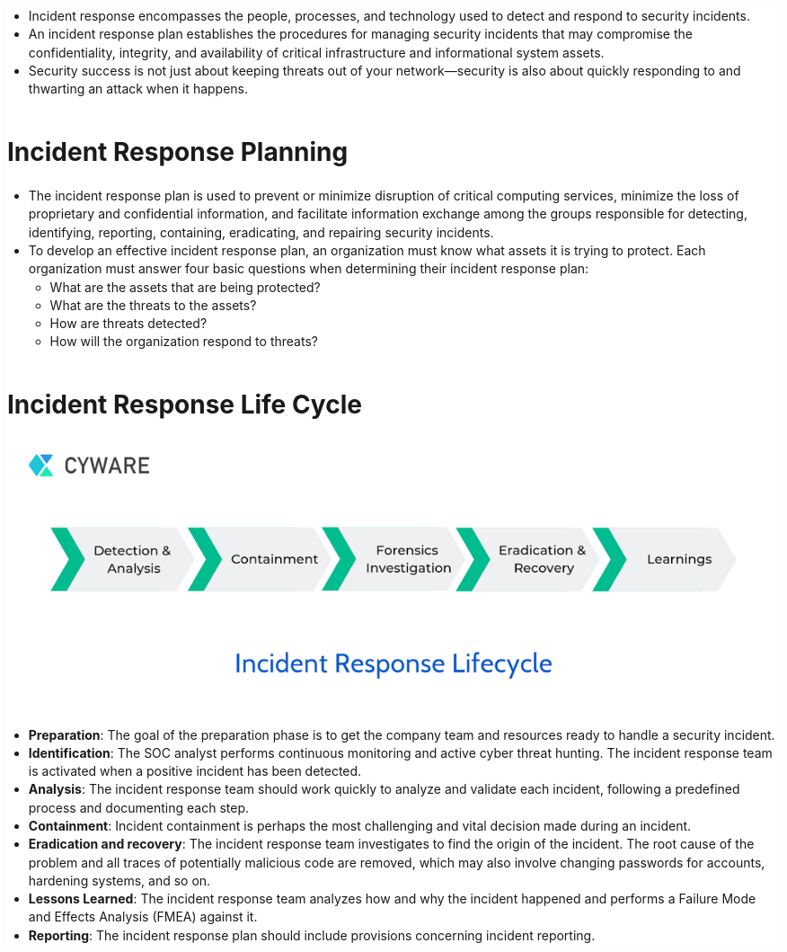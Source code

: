 - Incident response encompasses the people, processes, and technology used to detect and respond to security incidents.
- An incident response plan establishes the procedures for managing security incidents that may compromise the confidentiality, integrity, and availability of critical infrastructure and informational system assets.
- Security success is not just about keeping threats out of your network—security is also about quickly responding to and thwarting an attack when it happens.



# Incident Response Planning
- The incident response plan is used to prevent or minimize disruption of critical computing services, minimize the loss of proprietary and confidential information, and facilitate information exchange among the groups responsible for detecting, identifying, reporting, containing, eradicating, and repairing security incidents.
- To develop an effective incident response plan, an organization must know what assets it is trying to protect. Each organization must answer four basic questions when determining their incident response plan:
  - What are the assets that are being protected?
  - What are the threats to the assets?
  - How are threats detected?
  - How will the organization respond to threats?

# Incident Response Life Cycle
![Incident Response Lifecycle](img/IR-Lifecycle.png)
- **Preparation**: The goal of the preparation phase is to get the company team and resources ready to handle a security incident.
- **Identification**: The SOC analyst performs continuous monitoring and active cyber threat hunting. The incident response team is activated when a positive incident has been detected.
- **Analysis**: The incident response team should work quickly to analyze and validate each incident, following a predefined process and documenting each step.
- **Containment**: Incident containment is perhaps the most challenging and vital decision made during an incident.
- **Eradication and recovery**: The incident response team investigates to find the origin of the incident. The root cause of the problem and all traces of potentially malicious code are removed, which may also involve changing passwords for accounts, hardening systems, and so on.
- **Lessons Learned**: The incident response team analyzes how and why the incident happened and performs a Failure Mode and Effects Analysis (FMEA) against it.
- **Reporting**: The incident response plan should include provisions concerning incident reporting.
